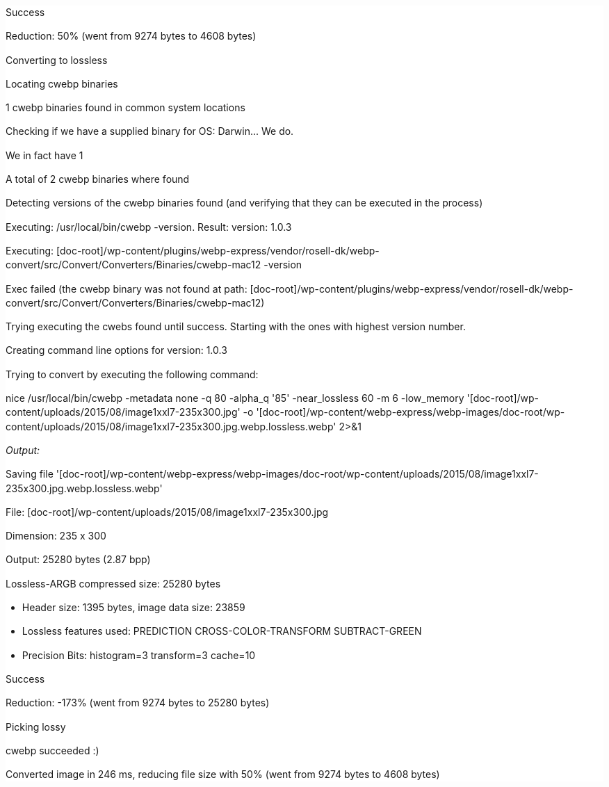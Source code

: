 Success

Reduction: 50% (went from 9274 bytes to 4608 bytes)


Converting to lossless

Locating cwebp binaries

1 cwebp binaries found in common system locations

Checking if we have a supplied binary for OS: Darwin... We do.

We in fact have 1

A total of 2 cwebp binaries where found

Detecting versions of the cwebp binaries found (and verifying that they can be executed in the process)

Executing: /usr/local/bin/cwebp -version. Result: version: 1.0.3

Executing: [doc-root]/wp-content/plugins/webp-express/vendor/rosell-dk/webp-convert/src/Convert/Converters/Binaries/cwebp-mac12 -version

Exec failed (the cwebp binary was not found at path: [doc-root]/wp-content/plugins/webp-express/vendor/rosell-dk/webp-convert/src/Convert/Converters/Binaries/cwebp-mac12)

Trying executing the cwebs found until success. Starting with the ones with highest version number.

Creating command line options for version: 1.0.3

Trying to convert by executing the following command:

nice /usr/local/bin/cwebp -metadata none -q 80 -alpha_q '85' -near_lossless 60 -m 6 -low_memory '[doc-root]/wp-content/uploads/2015/08/image1xxl7-235x300.jpg' -o '[doc-root]/wp-content/webp-express/webp-images/doc-root/wp-content/uploads/2015/08/image1xxl7-235x300.jpg.webp.lossless.webp' 2>&1


*Output:* 

Saving file '[doc-root]/wp-content/webp-express/webp-images/doc-root/wp-content/uploads/2015/08/image1xxl7-235x300.jpg.webp.lossless.webp'

File:      [doc-root]/wp-content/uploads/2015/08/image1xxl7-235x300.jpg

Dimension: 235 x 300

Output:    25280 bytes (2.87 bpp)

Lossless-ARGB compressed size: 25280 bytes

  * Header size: 1395 bytes, image data size: 23859

  * Lossless features used: PREDICTION CROSS-COLOR-TRANSFORM SUBTRACT-GREEN

  * Precision Bits: histogram=3 transform=3 cache=10


Success

Reduction: -173% (went from 9274 bytes to 25280 bytes)


Picking lossy

cwebp succeeded :)


Converted image in 246 ms, reducing file size with 50% (went from 9274 bytes to 4608 bytes)

